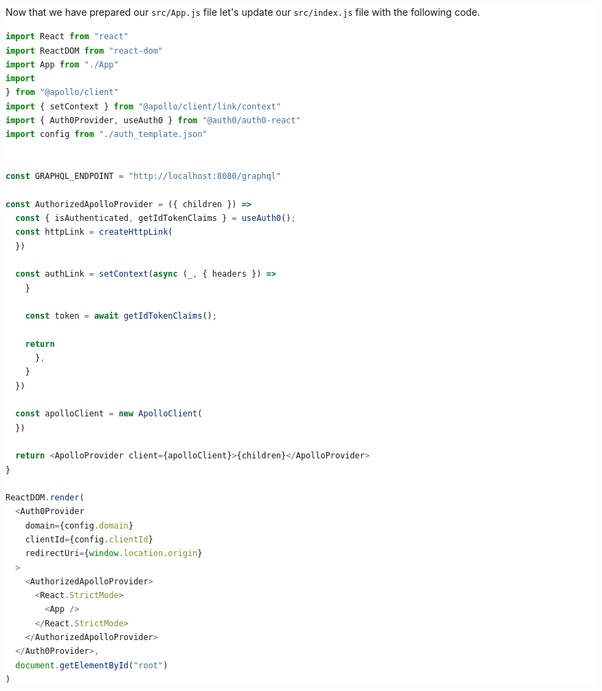 
Now that we have prepared our `src/App.js` file let's update our `src/index.js` file with the following code.

```javascript
import React from "react"
import ReactDOM from "react-dom"
import App from "./App"
import 
} from "@apollo/client"
import { setContext } from "@apollo/client/link/context"
import { Auth0Provider, useAuth0 } from "@auth0/auth0-react"
import config from "./auth_template.json"


const GRAPHQL_ENDPOINT = "http://localhost:8080/graphql"

const AuthorizedApolloProvider = ({ children }) => 
  const { isAuthenticated, getIdTokenClaims } = useAuth0();
  const httpLink = createHttpLink(
  })

  const authLink = setContext(async (_, { headers }) => 
    }

    const token = await getIdTokenClaims();

    return 
      },
    }
  })

  const apolloClient = new ApolloClient(
  })

  return <ApolloProvider client={apolloClient}>{children}</ApolloProvider>
}

ReactDOM.render(
  <Auth0Provider
    domain={config.domain}
    clientId={config.clientId}
    redirectUri={window.location.origin}
  >
    <AuthorizedApolloProvider>
      <React.StrictMode>
        <App />
      </React.StrictMode>
    </AuthorizedApolloProvider>
  </Auth0Provider>,
  document.getElementById("root")
)
```
